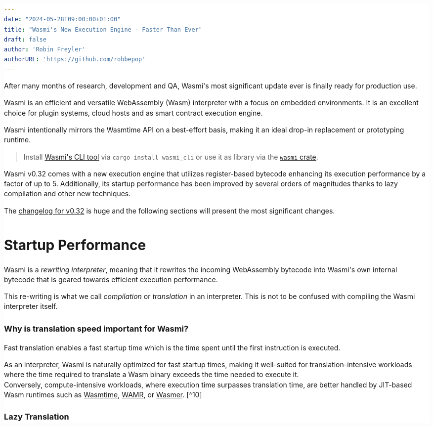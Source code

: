```yaml
---
date: "2024-05-28T09:00:00+01:00"
title: "Wasmi's New Execution Engine - Faster Than Ever"
draft: false
author: 'Robin Freyler'
authorURL: 'https://github.com/robbepop'
---
```


After many months of research, development and QA, Wasmi's most significant update ever is finally ready for production use.

[Wasmi] is an efficient and versatile [WebAssembly] (Wasm) interpreter with a focus on embedded environments. It is an excellent choice for plugin systems, cloud hosts and as smart contract execution engine.

[Wasmi]: https://github.com/wasmi-labs/wasmi
[WebAssembly]: https://webassembly.org/

Wasmi intentionally mirrors the Wasmtime API on a best-effort basis, making it an ideal drop-in replacement or prototyping runtime.

> Install [Wasmi's CLI tool] via `cargo install wasmi_cli` or use it as library via the [`wasmi` crate].

[`wasmi` crate]: https://crates.io/crates/wasmi
[Wasmi's CLI tool]: https://crates.io/crates/wasmi_cli

Wasmi v0.32 comes with a new execution engine that utilizes register-based bytecode enhancing its execution performance by a factor of up to 5.
Additionally, its startup performance has been improved by several orders of magnitudes thanks to lazy compilation and other new techniques.

The [changelog for v0.32] is huge and the following sections will present the most significant changes.

[changelog for v0.32]: https://github.com/wasmi-labs/wasmi/releases/tag/v0.32.0

# Startup Performance

Wasmi is a *rewriting interpreter*, meaning that it rewrites the incoming WebAssembly bytecode into Wasmi's own internal bytecode that is geared towards efficient execution performance.

This re-writing is what we call *compilation* or *translation* in an interpreter. This is not to be confused with compiling the Wasmi interpreter itself.

### Why is translation speed important for Wasmi?

Fast translation enables a fast startup time which is the time spent until the first instruction is executed.

As an interpreter, Wasmi is naturally optimized for fast startup times, making it well-suited for translation-intensive workloads where the time required to translate a Wasm binary exceeds the time needed to execute it.  
Conversely, compute-intensive workloads, where execution time surpasses translation time, are better handled by JIT-based Wasm runtimes such as [Wasmtime], [WAMR], or [Wasmer]. [^10]

[Wasmtime]: https://github.com/bytecodealliance/wasmtime
[WAMR]: https://github.com/bytecodealliance/wasm-micro-runtime
[Wasmer]: https://github.com/wasmerio/wasmer
[Wasmi]: https://github.com/wasmi-labs/wasmi
[Wasm3]: https://github.com/wasm3/wasm3
[Wizard]: https://github.com/titzer/wizard-engine

### Lazy Translation


[compile-erc20-epyc]: ./benches/linux-amd-epyc-7763/compile/erc20.svg
[compile-erc20-tr]: ./benches/linux-amd-threadripper-3990x/compile/erc20.svg
[compile-erc20-m2]: ./benches/macos-m2/compile/erc20.svg
[compile-erc20-i7]: ./benches/windows-intel-i7-14700k/compile/erc20.svg
[compile-argon2-epyc]: ./benches/linux-amd-epyc-7763/compile/argon2.svg
[compile-argon2-tr]: ./benches/linux-amd-threadripper-3990x/compile/argon2.svg
[compile-argon2-m2]: ./benches/macos-m2/compile/argon2.svg
[compile-argon2-i7]: ./benches/windows-intel-i7-14700k/compile/argon2.svg
[compile-bz2-epyc]: ./benches/linux-amd-epyc-7763/compile/bz2.svg
[compile-bz2-tr]: ./benches/linux-amd-threadripper-3990x/compile/bz2.svg
[compile-bz2-m2]: ./benches/macos-m2/compile/bz2.svg
[compile-bz2-i7]: ./benches/windows-intel-i7-14700k/compile/bz2.svg
[compile-pulldown-epyc]: ./benches/linux-amd-epyc-7763/compile/pulldown-cmark.svg
[compile-pulldown-tr]: ./benches/linux-amd-threadripper-3990x/compile/pulldown-cmark.svg
[compile-pulldown-m2]: ./benches/macos-m2/compile/pulldown-cmark.svg
[compile-pulldown-i7]: ./benches/windows-intel-i7-14700k/compile/pulldown-cmark.svg
[compile-spidermonkey-epyc]: ./benches/linux-amd-epyc-7763/compile/spidermonkey.svg
[compile-spidermonkey-tr]: ./benches/linux-amd-threadripper-3990x/compile/spidermonkey.svg
[compile-spidermonkey-m2]: ./benches/macos-m2/compile/spidermonkey.svg
[compile-spidermonkey-i7]: ./benches/windows-intel-i7-14700k/compile/spidermonkey.svg
[compile-ffmpeg-epyc]: ./benches/linux-amd-epyc-7763/compile/ffmpeg.svg
[compile-ffmpeg-tr]: ./benches/linux-amd-threadripper-3990x/compile/ffmpeg.svg
[compile-ffmpeg-m2]: ./benches/macos-m2/compile/ffmpeg.svg
[compile-ffmpeg-i7]: ./benches/windows-intel-i7-14700k/compile/ffmpeg.svg
[Stitch]: https://github.com/makepad/stitch
[Winch]: https://crates.io/crates/wasmtime-winch
[Wasmer Singlepass]: https://crates.io/crates/wasmer-compiler-singlepass
[execute-fib.iter-epyc]: ./benches/linux-amd-epyc-7763/execute/fib.iterative.svg
[execute-fib.iter-tr]: ./benches/linux-amd-threadripper-3990x/execute/fib.iterative.svg
[execute-fib.iter-m2]: ./benches/macos-m2/execute/fib.iterative.svg
[execute-fib.iter-i7]: ./benches/windows-intel-i7-14700k/execute/fib.iterative.svg
[execute-fib.rec-epyc]: ./benches/linux-amd-epyc-7763/execute/fib.recursive.svg
[execute-fib.rec-tr]: ./benches/linux-amd-threadripper-3990x/execute/fib.recursive.svg
[execute-fib.rec-m2]: ./benches/macos-m2/execute/fib.recursive.svg
[execute-fib.rec-i7]: ./benches/windows-intel-i7-14700k/execute/fib.recursive.svg
[execute-primes-epyc]: ./benches/linux-amd-epyc-7763/execute/primes.svg
[execute-primes-tr]: ./benches/linux-amd-threadripper-3990x/execute/primes.svg
[execute-primes-m2]: ./benches/macos-m2/execute/primes.svg
[execute-primes-i7]: ./benches/windows-intel-i7-14700k/execute/primes.svg
[execute-matmul-epyc]: ./benches/linux-amd-epyc-7763/execute/matmul.svg
[execute-matmul-tr]: ./benches/linux-amd-threadripper-3990x/execute/matmul.svg
[execute-matmul-m2]: ./benches/macos-m2/execute/matmul.svg
[execute-matmul-i7]: ./benches/windows-intel-i7-14700k/execute/matmul.svg
[execute-argon2-epyc]: ./benches/linux-amd-epyc-7763/execute/argon2.svg
[execute-argon2-tr]: ./benches/linux-amd-threadripper-3990x/execute/argon2.svg
[execute-argon2-m2]: ./benches/macos-m2/execute/argon2.svg
[execute-argon2-i7]: ./benches/windows-intel-i7-14700k/execute/argon2.svg
[`wasmi-benchmarks`'s `README.md`]: https://github.com/wasmi-labs/wasmi-benchmarks?tab=readme-ov-file#plotting
[`wasmi-benchmarks`]: https://github.com/wasmi-labs/wasmi-benchmarks
[WebAssembly proposals]: https://github.com/WebAssembly/proposals
[Wasm C-API]: https://github.com/WebAssembly/wasm-c-api
[Parity Technologies]: https://www.parity.io/
[advanced WebAssembly tooling]: https://github.com/bytecodealliance/wasm-tools
[Bytecode Alliance]: https://bytecodealliance.org/
[OLUWAMUYIWA]: https://github.com/OLUWAMUYIWA
[yamt]: https://github.com/yamt
[toywasm]: https://github.com/yamt/toywasm
[Neopallium]: https://github.com/Neopallium
[s1vm]: https://github.com/Neopallium/s1vm
[^1]: An explanation for Wasmi's inferior performance on Apple silicon is the loop-switch dispatch that is a black box concerning the generated machine code and heavily depends on heuristics in the optimizer. Recently, Apple announced enhancements in their branch prediction for their latest M4 chips which could significantly affect Wasmi's performance since efficient interpreters heavily rely on well-tuned processor branch prediction. [^11]
[^11]: [The Structure and Performance of Efficient Interpreters](https://jilp.org/vol5/v5paper12.pdf) by Ertl. et. al.
[^2]: The preferred solution is to finally implement [explicit tail calls for Rust]. This has been an ongoing topic of discussion for years and was proposed multiple times. It is more than evident that explicit tail calls, while niche, allow for specific performance critical program designs.
[explicit tail calls for Rust]: https://github.com/rust-lang/rfcs/pull/3407
[^3]: The downsides of Stitch's approach are well documented in its own README. The main issue is its reliance on LLVM's optimizer to produce the correct code on all platforms which is likely but not guaranteed. If LLVM does not produce the correct code, Wasmi will be slow but Stitch will not even work.
[^5]: For more information see [this GitHub issue](https://github.com/WebAssembly/design/issues/1464).
[^6]: The new translation from stack-based to register-based bytecode is a complex and interesting topic that might warrant its own article if there is enough interest in it.
[^13]: Another downside is that some Wasm runtime limitations, for example the maximum number of bytes per Wasm function, may not be checked when using lazy function translation.
